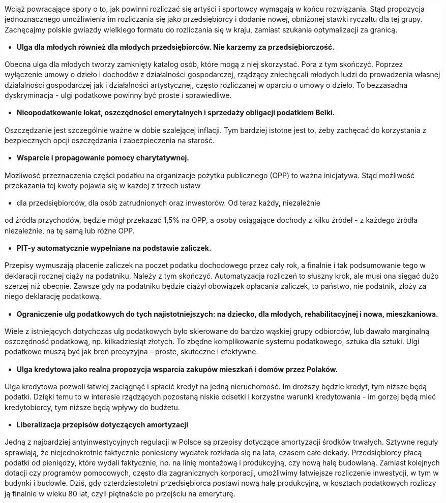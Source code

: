 Wciąż powracające spory o to, jak powinni rozliczać się artyści i sportowcy wymagają w końcu rozwiązania. Stąd propozycja jednoznacznego umożliwienia im rozliczania się jako przedsiębiorcy i dodanie nowej, obniżonej stawki ryczałtu dla tej grupy. Zachęcajmy polskie gwiazdy wielkiego formatu do rozliczania się w kraju, zamiast szukania optymalizacji za granicą.

- **Ulga dla młodych również dla młodych przedsiębiorców. Nie karzemy za przedsiębiorczość.**

Obecna ulga dla młodych tworzy zamknięty katalog osób, które mogą z niej skorzystać. Pora z tym skończyć. Poprzez wyłączenie umowy o dzieło i dochodów z działalności gospodarczej, rządzący zniechęcali młodych ludzi do prowadzenia własnej działalności gospodarczej jak i działalności artystycznej, często rozliczanej w oparciu o umowy o dzieło. To bezzasadna dyskryminacja - ulgi podatkowe powinny być proste i sprawiedliwe.

- **Nieopodatkowanie lokat, oszczędności emerytalnych i sprzedaży obligacji podatkiem Belki.**

Oszczędzanie jest szczególnie ważne w dobie szalejącej inflacji. Tym bardziej istotne jest to, żeby zachęcać do korzystania z bezpiecznych opcji oszczędzania i zabezpieczenia na starość.

- **Wsparcie i propagowanie pomocy charytatywnej.**

Możliwość przeznaczenia części podatku na organizacje pożytku publicznego (OPP) to ważna inicjatywa. Stąd możliwość przekazania tej kwoty pojawia się w każdej z trzech ustaw

- dla przedsiębiorców, dla osób zatrudnionych oraz inwestorów. Od teraz każdy, niezależnie

od źródła przychodów, będzie mógł przekazać 1,5% na OPP, a osoby osiągające dochody z kilku źródeł - z każdego źródła niezależnie, na tę samą lub różne OPP.

- **PIT-y automatycznie wypełniane na podstawie zaliczek.**

Przepisy wymuszają płacenie zaliczek na poczet podatku dochodowego przez cały rok, a finalnie i tak podsumowanie tego w deklaracji rocznej ciąży na podatniku. Należy z tym skończyć. Automatyzacja rozliczeń to słuszny krok, ale musi ona sięgać dużo szerzej niż obecnie. Zawsze gdy na podatniku będzie ciążył obowiązek opłacania zaliczek, to państwo, nie podatnik, złoży za niego deklarację podatkową.

- **Ograniczenie ulg podatkowych do tych najistotniejszych: na dziecko, dla młodych, rehabilitacyjnej i nowa, mieszkaniowa.**

Wiele z istniejących dotychczas ulg podatkowych było skierowane do bardzo wąskiej grupy odbiorców, lub dawało marginalną oszczędność podatkową, np. kilkadziesiąt złotych. To zbędne komplikowanie systemu podatkowego, sztuka dla sztuki. Ulgi podatkowe muszą być jak broń precyzyjna - proste, skuteczne i efektywne.

- **Ulga kredytowa jako realna propozycja wsparcia zakupów mieszkań i domów przez Polaków.**

Ulga kredytowa pozwoli łatwiej zaciągnąć i spłacić kredyt na jedną nieruchomość. Im droższy będzie kredyt, tym niższe będą podatki. Dzięki temu to w interesie rządzących pozostaną niskie odsetki i korzystne warunki kredytowania - im gorzej będą mieć kredytobiorcy, tym niższe będą wpływy do budżetu.

- **Liberalizacja przepisów dotyczących amortyzacji**

Jedną z najbardziej antyinwestycyjnych regulacji w Polsce są przepisy dotyczące amortyzacji środków trwałych. Sztywne reguły sprawiają, że niejednokrotnie faktycznie poniesiony wydatek rozkłada się na lata, czasem całe dekady. Przedsiębiorcy płacą podatki od pieniędzy, które wydali faktycznie, np. na linię montażową i produkcyjną, czy nową halę budowlaną. Zamiast kolejnych dotacji czy programów pomocowych, często dla zagranicznych korporacji, umożliwimy łatwiejsze rozliczenie inwestycji, w tym w budynki i budowle. Dziś, gdy czterdziestoletni przedsiębiorca postawi nową halę produkcyjną, w kosztach podatkowych rozliczy ją finalnie w wieku 80 lat, czyli piętnaście po przejściu na emeryturę.
